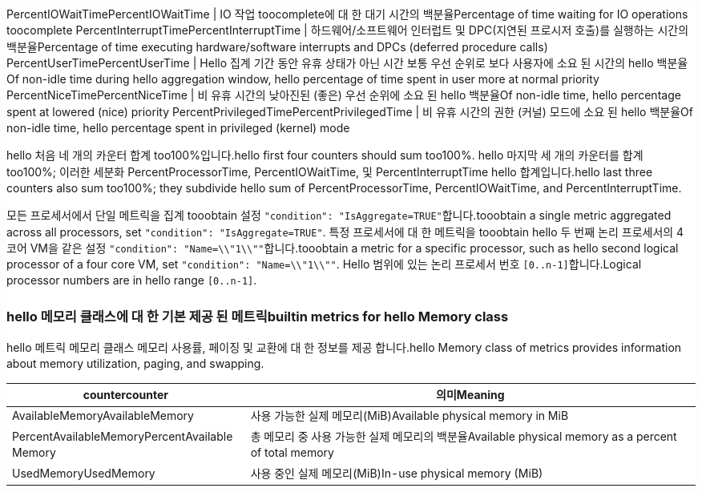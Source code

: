 <span data-ttu-id="41989-389">PercentIOWaitTime</span><span class="sxs-lookup"><span data-stu-id="41989-389">PercentIOWaitTime</span></span> | <span data-ttu-id="41989-390">IO 작업 toocomplete에 대 한 대기 시간의 백분율</span><span class="sxs-lookup"><span data-stu-id="41989-390">Percentage of time waiting for IO operations toocomplete</span></span>
<span data-ttu-id="41989-391">PercentInterruptTime</span><span class="sxs-lookup"><span data-stu-id="41989-391">PercentInterruptTime</span></span> | <span data-ttu-id="41989-392">하드웨어/소프트웨어 인터럽트 및 DPC(지연된 프로시저 호출)를 실행하는 시간의 백분율</span><span class="sxs-lookup"><span data-stu-id="41989-392">Percentage of time executing hardware/software interrupts and DPCs (deferred procedure calls)</span></span>
<span data-ttu-id="41989-393">PercentUserTime</span><span class="sxs-lookup"><span data-stu-id="41989-393">PercentUserTime</span></span> | <span data-ttu-id="41989-394">Hello 집계 기간 동안 유휴 상태가 아닌 시간 보통 우선 순위로 보다 사용자에 소요 된 시간의 hello 백분율</span><span class="sxs-lookup"><span data-stu-id="41989-394">Of non-idle time during hello aggregation window, hello percentage of time spent in user more at normal priority</span></span>
<span data-ttu-id="41989-395">PercentNiceTime</span><span class="sxs-lookup"><span data-stu-id="41989-395">PercentNiceTime</span></span> | <span data-ttu-id="41989-396">비 유휴 시간의 낮아진된 (좋은) 우선 순위에 소요 된 hello 백분율</span><span class="sxs-lookup"><span data-stu-id="41989-396">Of non-idle time, hello percentage spent at lowered (nice) priority</span></span>
<span data-ttu-id="41989-397">PercentPrivilegedTime</span><span class="sxs-lookup"><span data-stu-id="41989-397">PercentPrivilegedTime</span></span> | <span data-ttu-id="41989-398">비 유휴 시간의 권한 (커널) 모드에 소요 된 hello 백분율</span><span class="sxs-lookup"><span data-stu-id="41989-398">Of non-idle time, hello percentage spent in privileged (kernel) mode</span></span>

<span data-ttu-id="41989-399">hello 처음 네 개의 카운터 합계 too100%입니다.</span><span class="sxs-lookup"><span data-stu-id="41989-399">hello first four counters should sum too100%.</span></span> <span data-ttu-id="41989-400">hello 마지막 세 개의 카운터를 합계 too100%; 이러한 세분화 PercentProcessorTime, PercentIOWaitTime, 및 PercentInterruptTime hello 합계입니다.</span><span class="sxs-lookup"><span data-stu-id="41989-400">hello last three counters also sum too100%; they subdivide hello sum of PercentProcessorTime, PercentIOWaitTime, and PercentInterruptTime.</span></span>

<span data-ttu-id="41989-401">모든 프로세서에서 단일 메트릭을 집계 tooobtain 설정 `"condition": "IsAggregate=TRUE"`합니다.</span><span class="sxs-lookup"><span data-stu-id="41989-401">tooobtain a single metric aggregated across all processors, set `"condition": "IsAggregate=TRUE"`.</span></span> <span data-ttu-id="41989-402">특정 프로세서에 대 한 메트릭을 tooobtain hello 두 번째 논리 프로세서의 4 코어 VM을 같은 설정 `"condition": "Name=\\"1\\""`합니다.</span><span class="sxs-lookup"><span data-stu-id="41989-402">tooobtain a metric for a specific processor, such as hello second logical processor of a four core VM, set `"condition": "Name=\\"1\\""`.</span></span> <span data-ttu-id="41989-403">Hello 범위에 있는 논리 프로세서 번호 `[0..n-1]`합니다.</span><span class="sxs-lookup"><span data-stu-id="41989-403">Logical processor numbers are in hello range `[0..n-1]`.</span></span>

### <a name="builtin-metrics-for-hello-memory-class"></a><span data-ttu-id="41989-404">hello 메모리 클래스에 대 한 기본 제공 된 메트릭</span><span class="sxs-lookup"><span data-stu-id="41989-404">builtin metrics for hello Memory class</span></span>

<span data-ttu-id="41989-405">hello 메트릭 메모리 클래스 메모리 사용률, 페이징 및 교환에 대 한 정보를 제공 합니다.</span><span class="sxs-lookup"><span data-stu-id="41989-405">hello Memory class of metrics provides information about memory utilization, paging, and swapping.</span></span>

<span data-ttu-id="41989-406">counter</span><span class="sxs-lookup"><span data-stu-id="41989-406">counter</span></span> | <span data-ttu-id="41989-407">의미</span><span class="sxs-lookup"><span data-stu-id="41989-407">Meaning</span></span>
------- | -------
<span data-ttu-id="41989-408">AvailableMemory</span><span class="sxs-lookup"><span data-stu-id="41989-408">AvailableMemory</span></span> | <span data-ttu-id="41989-409">사용 가능한 실제 메모리(MiB)</span><span class="sxs-lookup"><span data-stu-id="41989-409">Available physical memory in MiB</span></span>
<span data-ttu-id="41989-410">PercentAvailableMemory</span><span class="sxs-lookup"><span data-stu-id="41989-410">PercentAvailableMemory</span></span> | <span data-ttu-id="41989-411">총 메모리 중 사용 가능한 실제 메모리의 백분율</span><span class="sxs-lookup"><span data-stu-id="41989-411">Available physical memory as a percent of total memory</span></span>
<span data-ttu-id="41989-412">UsedMemory</span><span class="sxs-lookup"><span data-stu-id="41989-412">UsedMemory</span></span> | <span data-ttu-id="41989-413">사용 중인 실제 메모리(MiB)</span><span class="sxs-lookup"><span data-stu-id="41989-413">In-use physical memory (MiB)</span></span>